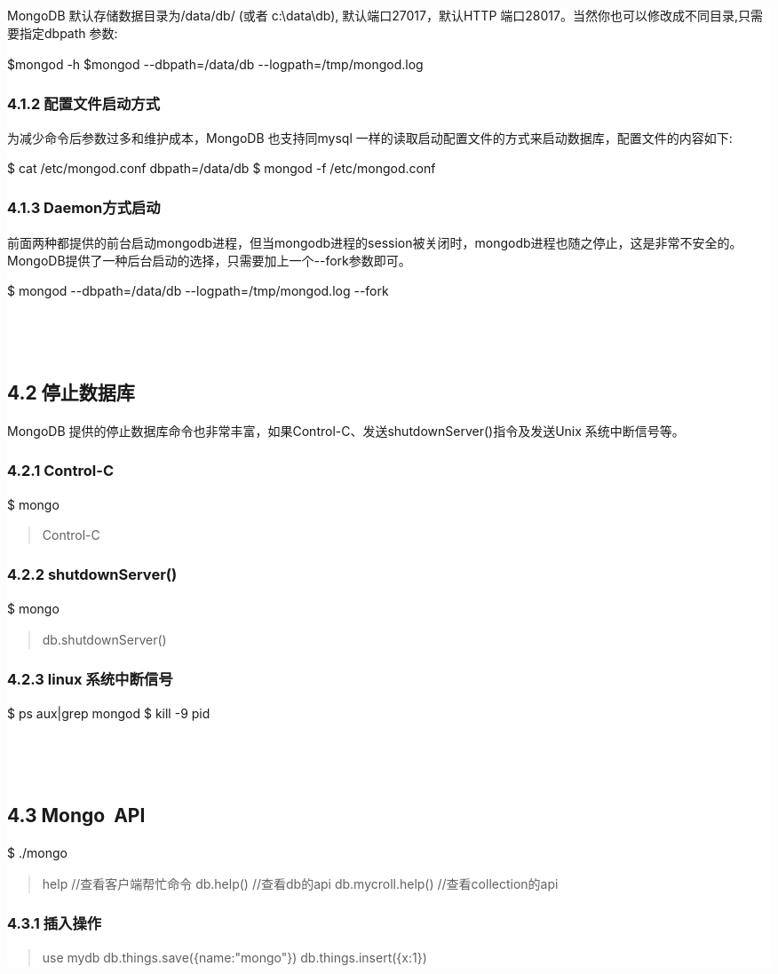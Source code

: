 MongoDB 默认存储数据目录为/data/db/ (或者 c:\data\db), 默认端口27017，默认HTTP 端口28017。当然你也可以修改成不同目录,只需要指定dbpath 参数:

$mongod -h
$mongod --dbpath=/data/db --logpath=/tmp/mongod.log

### 4.1.2 配置文件启动方式

为减少命令后参数过多和维护成本，MongoDB 也支持同mysql 一样的读取启动配置文件的方式来启动数据库，配置文件的内容如下:

$ cat /etc/mongod.conf
dbpath=/data/db
$ mongod -f /etc/mongod.conf

### 4.1.3 Daemon方式启动

前面两种都提供的前台启动mongodb进程，但当mongodb进程的session被关闭时，mongodb进程也随之停止，这是非常不安全的。MongoDB提供了一种后台启动的选择，只需要加上一个--fork参数即可。

$ mongod --dbpath=/data/db --logpath=/tmp/mongod.log --fork

##  

## 4.2 停止数据库

MongoDB 提供的停止数据库命令也非常丰富，如果Control-C、发送shutdownServer()指令及发送Unix 系统中断信号等。

### 4.2.1 Control-C

$ mongo
> Control-C

### 4.2.2 shutdownServer()

$ mongo
> db.shutdownServer()

### 4.2.3 linux 系统中断信号

$ ps aux|grep mongod
$ kill -9 pid

##  

## 4.3 Mongo  API

$ ./mongo
>help //查看客户端帮忙命令
>db.help() //查看db的api
>db.mycroll.help() //查看collection的api

### 4.3.1 插入操作

>use mydb
>db.things.save({name:"mongo"})
>db.things.insert({x:1})
